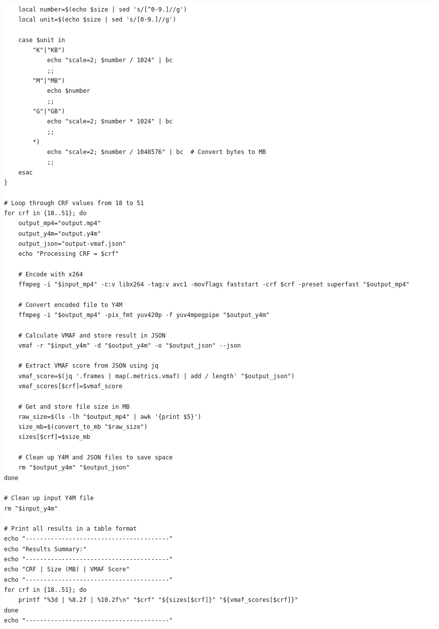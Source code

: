 ```Shell
    local number=$(echo $size | sed 's/[^0-9.]//g')
    local unit=$(echo $size | sed 's/[0-9.]//g')
    
    case $unit in
        "K"|"KB")
            echo "scale=2; $number / 1024" | bc
            ;;
        "M"|"MB")
            echo $number
            ;;
        "G"|"GB")
            echo "scale=2; $number * 1024" | bc
            ;;
        *)
            echo "scale=2; $number / 1048576" | bc  # Convert bytes to MB
            ;;
    esac
}

# Loop through CRF values from 18 to 51
for crf in {18..51}; do
    output_mp4="output.mp4"
    output_y4m="output.y4m"
    output_json="output-vmaf.json"
    echo "Processing CRF = $crf"
    
    # Encode with x264
    ffmpeg -i "$input_mp4" -c:v libx264 -tag:v avc1 -movflags faststart -crf $crf -preset superfast "$output_mp4"
    
    # Convert encoded file to Y4M
    ffmpeg -i "$output_mp4" -pix_fmt yuv420p -f yuv4mpegpipe "$output_y4m"
    
    # Calculate VMAF and store result in JSON
    vmaf -r "$input_y4m" -d "$output_y4m" -o "$output_json" --json
    
    # Extract VMAF score from JSON using jq
    vmaf_score=$(jq '.frames | map(.metrics.vmaf) | add / length' "$output_json")
    vmaf_scores[$crf]=$vmaf_score
    
    # Get and store file size in MB
    raw_size=$(ls -lh "$output_mp4" | awk '{print $5}')
    size_mb=$(convert_to_mb "$raw_size")
    sizes[$crf]=$size_mb
    
    # Clean up Y4M and JSON files to save space
    rm "$output_y4m" "$output_json"
done

# Clean up input Y4M file
rm "$input_y4m"

# Print all results in a table format
echo "----------------------------------------"
echo "Results Summary:"
echo "----------------------------------------"
echo "CRF | Size (MB) | VMAF Score"
echo "----------------------------------------"
for crf in {18..51}; do
    printf "%3d | %8.2f | %10.2f\n" "$crf" "${sizes[$crf]}" "${vmaf_scores[$crf]}"
done
echo "----------------------------------------"
```